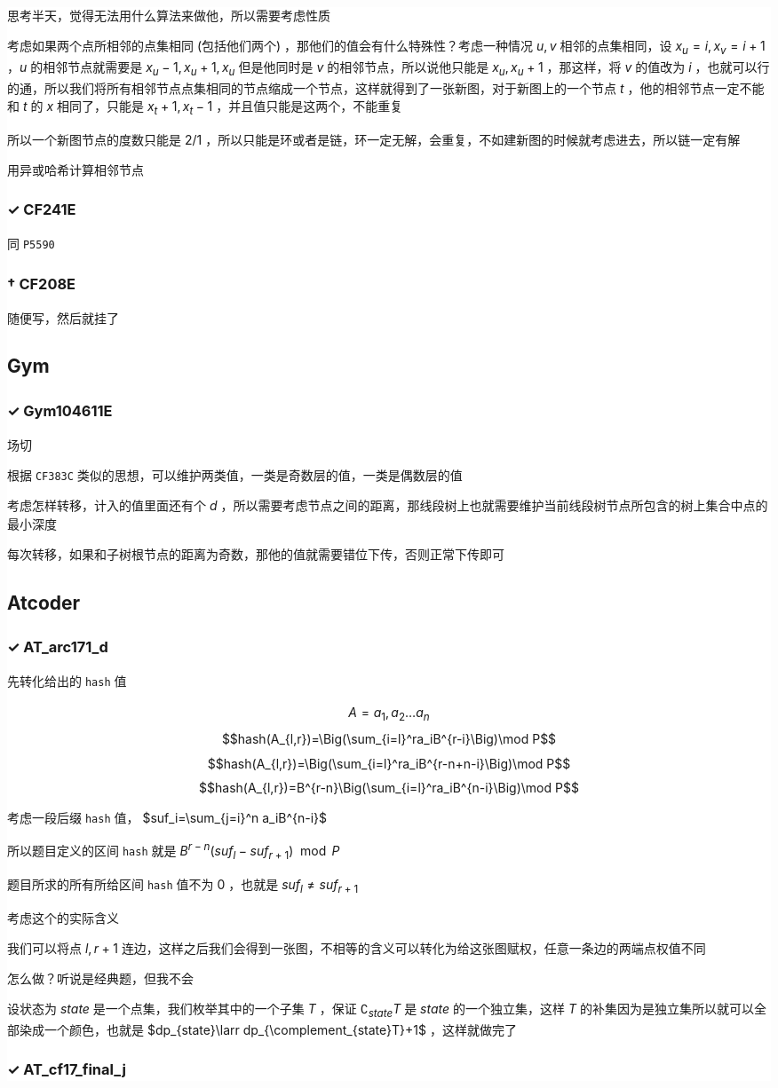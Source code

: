 思考半天，觉得无法用什么算法来做他，所以需要考虑性质

考虑如果两个点所相邻的点集相同 (包括他们两个) ，那他们的值会有什么特殊性？考虑一种情况 $u,v$ 相邻的点集相同，设 $x_u=i,x_v=i+1$ ，$u$ 的相邻节点就需要是 $x_u-1,x_u+1,x_u$ 但是他同时是 $v$ 的相邻节点，所以说他只能是 $x_u,x_u+1$ ，那这样，将 $v$ 的值改为 $i$ ，也就可以行的通，所以我们将所有相邻节点点集相同的节点缩成一个节点，这样就得到了一张新图，对于新图上的一个节点 $t$ ，他的相邻节点一定不能和 $t$ 的 $x$ 相同了，只能是 $x_t+1,x_t-1$ ，并且值只能是这两个，不能重复

所以一个新图节点的度数只能是 $2/1$ ，所以只能是环或者是链，环一定无解，会重复，不如建新图的时候就考虑进去，所以链一定有解

用异或哈希计算相邻节点

### $\checkmark$ CF241E

同 `P5590`

### $\dag$ CF208E

随便写，然后就挂了
 
## Gym

### $\checkmark$ Gym104611E

场切

根据 `CF383C` 类似的思想，可以维护两类值，一类是奇数层的值，一类是偶数层的值

考虑怎样转移，计入的值里面还有个 $d$ ，所以需要考虑节点之间的距离，那线段树上也就需要维护当前线段树节点所包含的树上集合中点的最小深度

每次转移，如果和子树根节点的距离为奇数，那他的值就需要错位下传，否则正常下传即可

## Atcoder

### $\checkmark$ AT_arc171_d

先转化给出的 `hash` 值

$$A=a_1,a_2\dots a_n$$
$$hash(A_{l,r})=\Big(\sum_{i=l}^ra_iB^{r-i}\Big)\mod P$$
$$hash(A_{l,r})=\Big(\sum_{i=l}^ra_iB^{r-n+n-i}\Big)\mod P$$
$$hash(A_{l,r})=B^{r-n}\Big(\sum_{i=l}^ra_iB^{n-i}\Big)\mod P$$

考虑一段后缀 `hash` 值， $suf_i=\sum_{j=i}^n a_iB^{n-i}$

所以题目定义的区间 `hash` 就是 $B^{r-n}(suf_l-suf_{r+1})\mod P$

题目所求的所有所给区间 `hash` 值不为 $0$ ，也就是 $suf_l\not=suf_{r+1}$

考虑这个的实际含义

我们可以将点 $l,r+1$ 连边，这样之后我们会得到一张图，不相等的含义可以转化为给这张图赋权，任意一条边的两端点权值不同

怎么做？听说是经典题，但我不会

设状态为 $state$ 是一个点集，我们枚举其中的一个子集 $T$ ，保证 $\complement_{state}T$ 是 $state$ 的一个独立集，这样 $T$ 的补集因为是独立集所以就可以全部染成一个颜色，也就是 $dp_{state}\larr dp_{\complement_{state}T}+1$ ，这样就做完了

### $\checkmark$ AT_cf17_final_j
